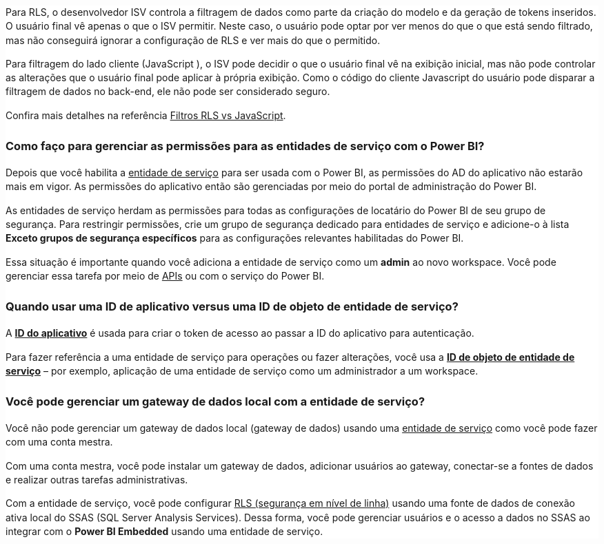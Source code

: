 Para RLS, o desenvolvedor ISV controla a filtragem de dados como parte da criação do modelo e da geração de tokens inseridos. O usuário final vê apenas o que o ISV permitir. Neste caso, o usuário pode optar por ver menos do que o que está sendo filtrado, mas não conseguirá ignorar a configuração de RLS e ver mais do que o permitido.

Para filtragem do lado cliente (JavaScript ), o ISV pode decidir o que o usuário final vê na exibição inicial, mas não pode controlar as alterações que o usuário final pode aplicar à própria exibição. Como o código do cliente Javascript do usuário pode disparar a filtragem de dados no back-end, ele não pode ser considerado seguro.

Confira mais detalhes na referência [Filtros RLS vs JavaScript](embedded-row-level-security.md#using-rls-vs-javascript-filters).

### <a name="how-do-i-manage-permissions-for-service-principals-with-power-bi"></a>Como faço para gerenciar as permissões para as entidades de serviço com o Power BI?

Depois que você habilita a [entidade de serviço](embed-service-principal.md) para ser usada com o Power BI, as permissões do AD do aplicativo não estarão mais em vigor. As permissões do aplicativo então são gerenciadas por meio do portal de administração do Power BI.

As entidades de serviço herdam as permissões para todas as configurações de locatário do Power BI de seu grupo de segurança. Para restringir permissões, crie um grupo de segurança dedicado para entidades de serviço e adicione-o à lista **Exceto grupos de segurança específicos** para as configurações relevantes habilitadas do Power BI.

Essa situação é importante quando você adiciona a entidade de serviço como um **admin** ao novo workspace. Você pode gerenciar essa tarefa por meio de [APIs](https://docs.microsoft.com/rest/api/power-bi/groups/addgroupuser) ou com o serviço do Power BI.

### <a name="when-to-use-an-application-id-vs-a-service-principal-object-id"></a>Quando usar uma ID de aplicativo versus uma ID de objeto de entidade de serviço?

A **[ID do aplicativo](embed-sample-for-customers.md#application-id)** é usada para criar o token de acesso ao passar a ID do aplicativo para autenticação.

Para fazer referência a uma entidade de serviço para operações ou fazer alterações, você usa a **[ID de objeto de entidade de serviço](embed-service-principal.md#how-to-get-the-service-principal-object-id)** – por exemplo, aplicação de uma entidade de serviço como um administrador a um workspace.

### <a name="can-you-manage-an-on-premises-data-gateway-with-service-principal"></a>Você pode gerenciar um gateway de dados local com a entidade de serviço?

Você não pode gerenciar um gateway de dados local (gateway de dados) usando uma [entidade de serviço](embed-service-principal.md) como você pode fazer com uma conta mestra.

Com uma conta mestra, você pode instalar um gateway de dados, adicionar usuários ao gateway, conectar-se a fontes de dados e realizar outras tarefas administrativas.

Com a entidade de serviço, você pode configurar [RLS (segurança em nível de linha)](embedded-row-level-security.md#on-premises-data-gateway-with-service-principal) usando uma fonte de dados de conexão ativa local do SSAS (SQL Server Analysis Services). Dessa forma, você pode gerenciar usuários e o acesso a dados no SSAS ao integrar com o **Power BI Embedded** usando uma entidade de serviço.

